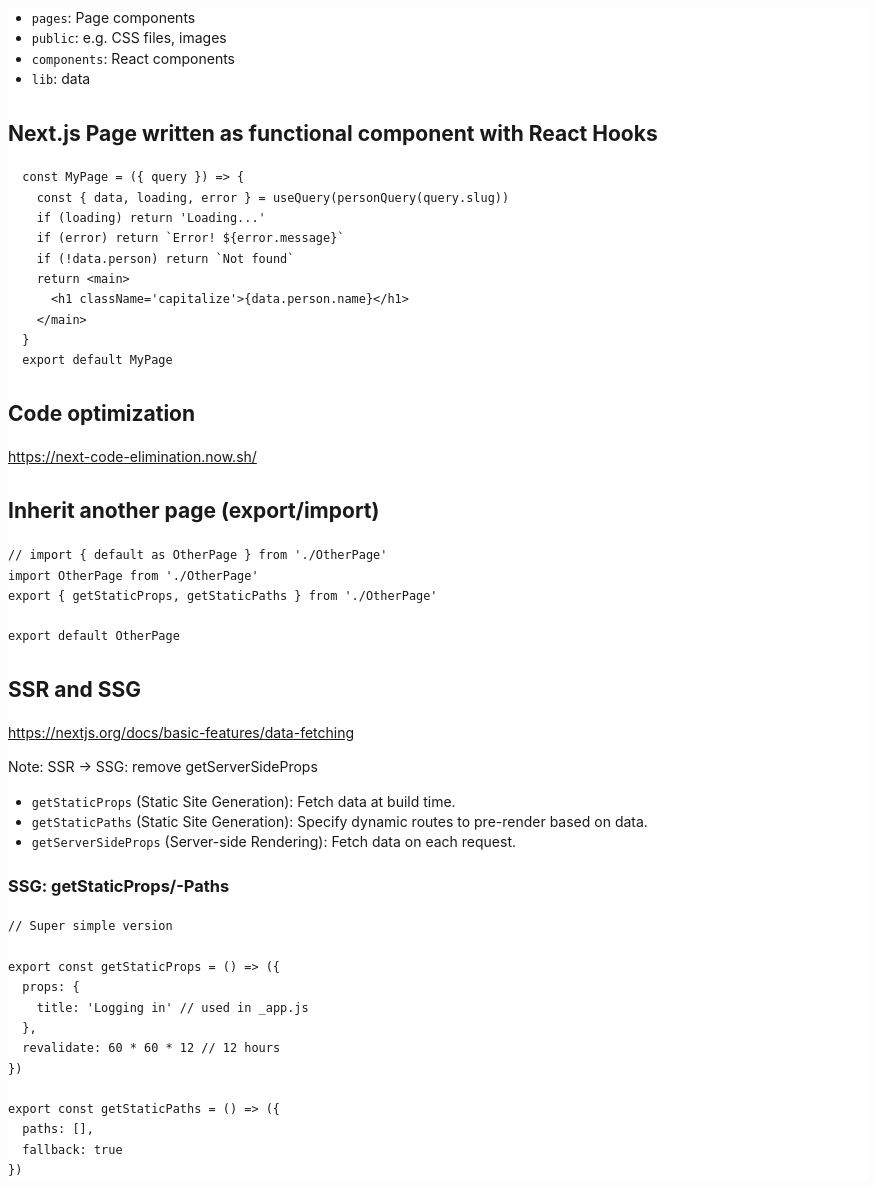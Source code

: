 - `pages`: Page components
- `public`: e.g. CSS files, images
- `components`: React components
- `lib`: data

## Next.js Page written as functional component with React Hooks

	  const MyPage = ({ query }) => {
	    const { data, loading, error } = useQuery(personQuery(query.slug))
	    if (loading) return 'Loading...'
	    if (error) return `Error! ${error.message}`
	    if (!data.person) return `Not found`
	    return <main>
	      <h1 className='capitalize'>{data.person.name}</h1>
	    </main>
	  }
	  export default MyPage

## Code optimization

https://next-code-elimination.now.sh/

## Inherit another page (export/import)

	// import { default as OtherPage } from './OtherPage'
	import OtherPage from './OtherPage'
	export { getStaticProps, getStaticPaths } from './OtherPage'
	
	export default OtherPage

## SSR and SSG

https://nextjs.org/docs/basic-features/data-fetching

Note: SSR → SSG: remove getServerSideProps

- `getStaticProps` (Static Site Generation): Fetch data at build time.
- `getStaticPaths` (Static Site Generation): Specify dynamic routes to pre-render based on data.
- `getServerSideProps` (Server-side Rendering): Fetch data on each request.

### SSG: getStaticProps/-Paths

    // Super simple version

    export const getStaticProps = () => ({
      props: {
        title: 'Logging in' // used in _app.js
      },
      revalidate: 60 * 60 * 12 // 12 hours
    })

    export const getStaticPaths = () => ({
      paths: [],
      fallback: true
    })
